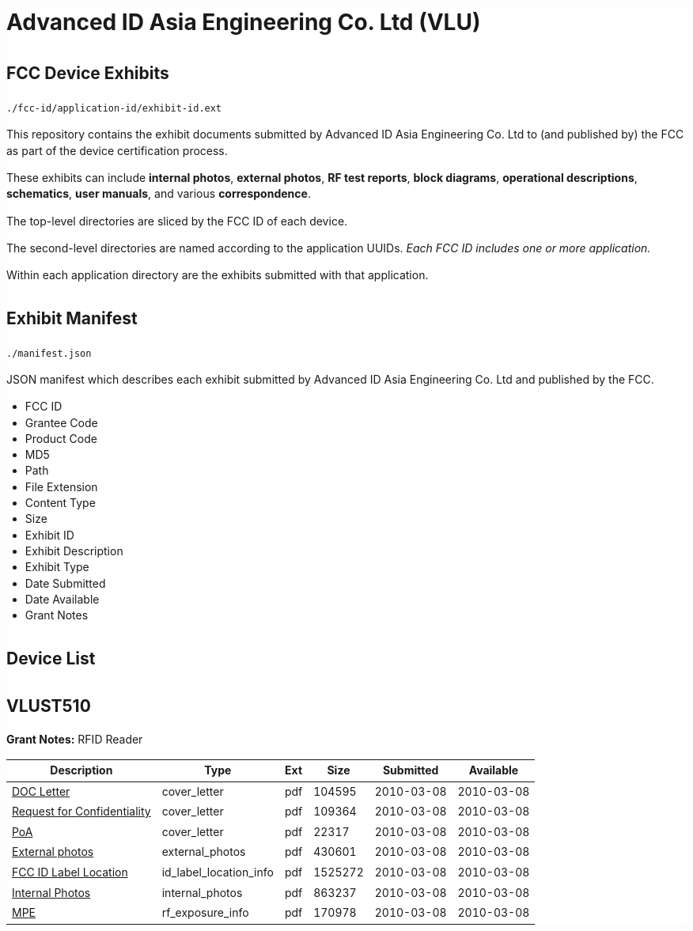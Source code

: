 # Advanced ID Asia Engineering Co. Ltd (VLU)
## FCC Device Exhibits

```
./fcc-id/application-id/exhibit-id.ext
```

This repository contains the exhibit documents submitted by Advanced ID Asia Engineering Co. Ltd to (and published by) the FCC as part of the device certification process.

These exhibits can include **internal photos**, **external photos**, **RF test reports**, **block diagrams**, **operational descriptions**, **schematics**, **user manuals**, and various **correspondence**.

The top-level directories are sliced by the FCC ID of each device.

The second-level directories are named according to the application UUIDs. *Each FCC ID includes one or more application.*

Within each application directory are the exhibits submitted with that application. 

## Exhibit Manifest

```
./manifest.json
```

JSON manifest which describes each exhibit submitted by Advanced ID Asia Engineering Co. Ltd and published by the FCC.

- FCC ID
- Grantee Code
- Product Code
- MD5
- Path
- File Extension
- Content Type
- Size
- Exhibit ID
- Exhibit Description
- Exhibit Type
- Date Submitted
- Date Available
- Grant Notes

## Device List
## VLUST510
**Grant Notes:** RFID Reader

| Description | Type | Ext | Size | Submitted | Available |
| ----------- | ---- | --- | ---- | --------- | --------- |
| [DOC Letter](VLUST510/e5545cddd73f4d00d3c719d59a1bc644/1249600.pdf) | cover_letter | pdf | 104595 | 2010-03-08 | 2010-03-08 |
| [Request for Confidentiality](VLUST510/e5545cddd73f4d00d3c719d59a1bc644/1249601.pdf) | cover_letter | pdf | 109364 | 2010-03-08 | 2010-03-08 |
| [PoA](VLUST510/e5545cddd73f4d00d3c719d59a1bc644/1249603.pdf) | cover_letter | pdf | 22317 | 2010-03-08 | 2010-03-08 |
| [External photos](VLUST510/e5545cddd73f4d00d3c719d59a1bc644/1249604.pdf) | external_photos | pdf | 430601 | 2010-03-08 | 2010-03-08 |
| [FCC ID Label Location](VLUST510/e5545cddd73f4d00d3c719d59a1bc644/1249607.pdf) | id_label_location_info | pdf | 1525272 | 2010-03-08 | 2010-03-08 |
| [Internal Photos](VLUST510/e5545cddd73f4d00d3c719d59a1bc644/1249605.pdf) | internal_photos | pdf | 863237 | 2010-03-08 | 2010-03-08 |
| [MPE](VLUST510/e5545cddd73f4d00d3c719d59a1bc644/1249602.pdf) | rf_exposure_info | pdf | 170978 | 2010-03-08 | 2010-03-08 |